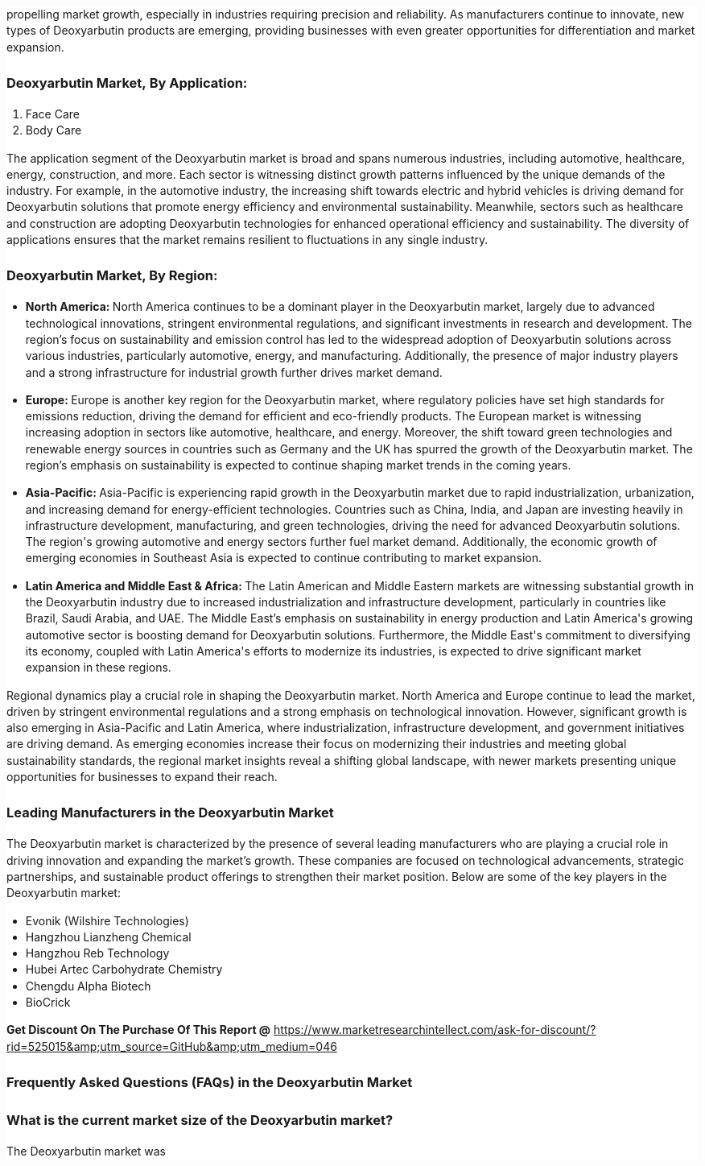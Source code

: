 propelling market growth, especially in industries requiring precision and reliability. As manufacturers continue to innovate, new types of Deoxyarbutin  products are emerging, providing businesses with even greater opportunities for differentiation and market expansion.</p><h3>Deoxyarbutin  Market,&nbsp;By Application:</h3><ol><li>Face Care<li> Body Care</li></ol><p>The application segment of the Deoxyarbutin  market is broad and spans numerous industries, including automotive, healthcare, energy, construction, and more. Each sector is witnessing distinct growth patterns influenced by the unique demands of the industry. For example, in the automotive industry, the increasing shift towards electric and hybrid vehicles is driving demand for Deoxyarbutin  solutions that promote energy efficiency and environmental sustainability. Meanwhile, sectors such as healthcare and construction are adopting Deoxyarbutin  technologies for enhanced operational efficiency and sustainability. The diversity of applications ensures that the market remains resilient to fluctuations in any single industry.</p><h3>Deoxyarbutin  Market, By Region:</h3><ul><li><p><strong>North America:&nbsp;</strong>North America continues to be a dominant player in the Deoxyarbutin  market, largely due to advanced technological innovations, stringent environmental regulations, and significant investments in research and development. The region&rsquo;s focus on sustainability and emission control has led to the widespread adoption of Deoxyarbutin  solutions across various industries, particularly automotive, energy, and manufacturing. Additionally, the presence of major industry players and a strong infrastructure for industrial growth further drives market demand.</p></li><li><p><strong><strong>Europe:&nbsp;</strong></strong>Europe is another key region for the Deoxyarbutin  market, where regulatory policies have set high standards for emissions reduction, driving the demand for efficient and eco-friendly products. The European market is witnessing increasing adoption in sectors like automotive, healthcare, and energy. Moreover, the shift toward green technologies and renewable energy sources in countries such as Germany and the UK has spurred the growth of the Deoxyarbutin  market. The region&rsquo;s emphasis on sustainability is expected to continue shaping market trends in the coming years.</p></li><li><p><strong><strong>Asia-Pacific:&nbsp;</strong></strong>Asia-Pacific is experiencing rapid growth in the Deoxyarbutin  market due to rapid industrialization, urbanization, and increasing demand for energy-efficient technologies. Countries such as China, India, and Japan are investing heavily in infrastructure development, manufacturing, and green technologies, driving the need for advanced Deoxyarbutin  solutions. The region's growing automotive and energy sectors further fuel market demand. Additionally, the economic growth of emerging economies in Southeast Asia is expected to continue contributing to market expansion.</p></li><li><p><strong><strong>Latin America and Middle East &amp; Africa:&nbsp;</strong></strong>The Latin American and Middle Eastern markets are witnessing substantial growth in the Deoxyarbutin  industry due to increased industrialization and infrastructure development, particularly in countries like Brazil, Saudi Arabia, and UAE. The Middle East&rsquo;s emphasis on sustainability in energy production and Latin America's growing automotive sector is boosting demand for Deoxyarbutin  solutions. Furthermore, the Middle East's commitment to diversifying its economy, coupled with Latin America's efforts to modernize its industries, is expected to drive significant market expansion in these regions.</p></li></ul><p>Regional dynamics play a crucial role in shaping the Deoxyarbutin  market. North America and Europe continue to lead the market, driven by stringent environmental regulations and a strong emphasis on technological innovation. However, significant growth is also emerging in Asia-Pacific and Latin America, where industrialization, infrastructure development, and government initiatives are driving demand. As emerging economies increase their focus on modernizing their industries and meeting global sustainability standards, the regional market insights reveal a shifting global landscape, with newer markets presenting unique opportunities for businesses to expand their reach.</p><h3><strong>Leading Manufacturers in the Deoxyarbutin  Market</strong></h3><p>The Deoxyarbutin  market is characterized by the presence of several leading manufacturers who are playing a crucial role in driving innovation and expanding the market&rsquo;s growth. These companies are focused on technological advancements, strategic partnerships, and sustainable product offerings to strengthen their market position. Below are some of the key players in the Deoxyarbutin  market:</p></div><div class="article-main__content" data-test-id="publishing-text-block"><ul><li><span class="">Evonik (Wilshire Technologies)<li> Hangzhou Lianzheng Chemical<li> Hangzhou Reb Technology<li> Hubei Artec Carbohydrate Chemistry<li> Chengdu Alpha Biotech<li> BioCrick</span></li></ul></div><div class="article-main__content" data-test-id="publishing-text-block"><p><span class="font-[700]"><strong>Get Discount On The Purchase Of This Report @</strong> <a href="https://www.marketresearchintellect.com/ask-for-discount/?rid=525015&amp;utm_source=GitHub&amp;utm_medium=046" data-fr-linked="true">https://www.marketresearchintellect.com/ask-for-discount/?rid=525015&amp;utm_source=GitHub&amp;utm_medium=046</a></span></p></div><div class="article-main__content" data-test-id="publishing-text-block"><h3><strong>Frequently Asked Questions (FAQs) in the Deoxyarbutin  Market</strong></h3><h3><strong>What is the current market size of the Deoxyarbutin  market?</strong></h3><p>The Deoxyarbutin  market was